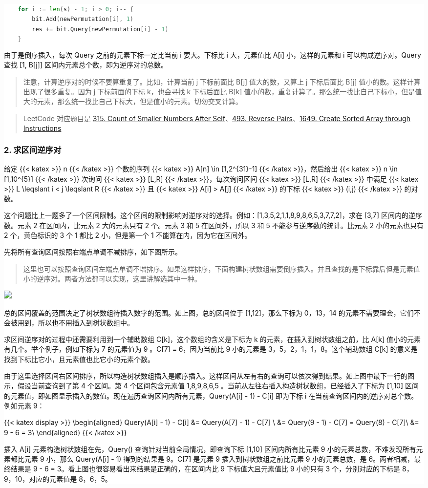 ```go
    for i := len(s) - 1; i > 0; i-- {
        bit.Add(newPermutation[i], 1)
        res += bit.Query(newPermutation[i] - 1)
    }
```

由于是倒序插入，每次 Query 之前的元素下标一定比当前 i 要大。下标比 i 大，元素值比 A[i] 小，这样的元素和 i 可以构成逆序对。Query 查找 [1, B[j]] 区间内元素总个数，即为逆序对的总数。

> 注意，计算逆序对的时候不要算重复了。比如，计算当前 j 下标前面比 B[j] 值大的数，又算上 j 下标后面比 B[j] 值小的数。这样计算出现了很多重复。因为 j 下标前面的下标 k，也会寻找 k 下标后面比 B[k] 值小的数，重复计算了。那么统一找比自己下标小，但是值大的元素，那么统一找比自己下标大，但是值小的元素。切勿交叉计算。


> LeetCode 对应题目是 [315. Count of Smaller Numbers After Self](https://books.halfrost.com/leetcode/ChapterFour/0300~0399/0315.Count-of-Smaller-Numbers-After-Self/)、[493. Reverse Pairs](https://books.halfrost.com/leetcode/ChapterFour/0400~0499/0493.Reverse-Pairs/)、[1649. Create Sorted Array through Instructions](https://books.halfrost.com/leetcode/ChapterFour/1600~1699/1649.Create-Sorted-Array-through-Instructions/)



### 2. 求区间逆序对

给定 {{< katex >}} n {{< /katex >}} 个数的序列 {{< katex >}} A[n] \in [1,2^{31}-1] {{< /katex >}}，然后给出 {{< katex >}} n \in [1,10^{5}] {{< /katex >}} 次询问 {{< katex >}} [L,R] {{< /katex >}}，每次询问区间 {{< katex >}} [L,R] {{< /katex >}} 中满足 {{< katex >}} L \leqslant i < j \leqslant R {{< /katex >}} 且 {{< katex >}} A[i] > A[j] {{< /katex >}} 的下标 {{< katex >}} (i,j) {{< /katex >}} 的对数。

这个问题比上一题多了一个区间限制。这个区间的限制影响对逆序对的选择。例如：[1,3,5,2,1,1,8,9,8,6,5,3,7,7,2]，求在 [3,7] 区间内的逆序数。元素 2 在区间内，比元素 2 大的元素只有 2 个。元素 3 和 5 在区间外，所以 3 和 5 不能参与逆序数的统计。比元素 2 小的元素也只有 2 个，黄色标识的 3 个 1 都比 2 小，但是第一个 1 不能算在内，因为它在区间外。

先将所有查询区间按照右端点单调不减排序，如下图所示。

> 这里也可以按照查询区间左端点单调不增排序。如果这样排序，下面构建树状数组需要倒序插入。并且查找的是下标靠后但是元素值小的逆序对。两者方法都可以实现，这里讲解选其中一种。

![](https://img.halfrost.com/Blog/ArticleImage/152_1_0.png)

总的区间覆盖的范围决定了树状数组待插入数字的范围。如上图，总的区间位于 [1,12]，那么下标为 0，13，14 的元素不需要理会，它们不会被用到，所以也不用插入到树状数组中。


求区间逆序对的过程中还需要利用到一个辅助数组 C[k]，这个数组的含义是下标为 k 的元素，在插入到树状数组之前，比 A[k] 值小的元素有几个。举个例子，例如下标为  7 的元素值为 9 。C[7] = 6，因为当前比 9 小的元素是 3，5，2，1，1，8。这个辅助数组 C[k] 的意义是找到下标比它小，且元素值也比它小的元素个数。

由于这里选择区间右区间排序，所以构造树状数组插入是顺序插入。这样区间从左有右的查询可以依次得到结果。如上图中最下一行的图示，假设当前查询到了第 4 个区间。第 4 个区间包含元素值 1,8,9,8,6,5 。当前从左往右插入构造树状数组，已经插入了下标为 [1,10] 区间的元素值，即如图显示插入的数值。现在遍历查询区间内所有元素，Query(A[i] - 1) - C[i] 即为下标 i 在当前查询区间内的逆序对总个数。例如元素 9：


{{< katex display >}}
\begin{aligned}
Query(A[i] - 1) - C[i] &=  Query(A[7] - 1) - C[7]  \\
&= Query(9 - 1) - C[7] = Query(8) - C[7]\\
&= 9 - 6 = 3\\
\end{aligned}
{{< /katex >}}

插入 A[i] 元素构造树状数组在先，Query() 查询针对当前全局情况，即查询下标 [1,10] 区间内所有比元素 9 小的元素总数，不难发现所有元素都比元素 9 小，那么 Query(A[i] - 1) 得到的结果是 9。C[7] 是元素 9 插入到树状数组之前比元素 9 小的元素总数，是 6。两者相减，最终结果是 9 - 6 = 3。看上图也很容易看出来结果是正确的，在区间内比 9 下标值大且元素值比 9 小的只有 3 个，分别对应的下标是 8，9，10，对应的元素值是 8，6，5。
